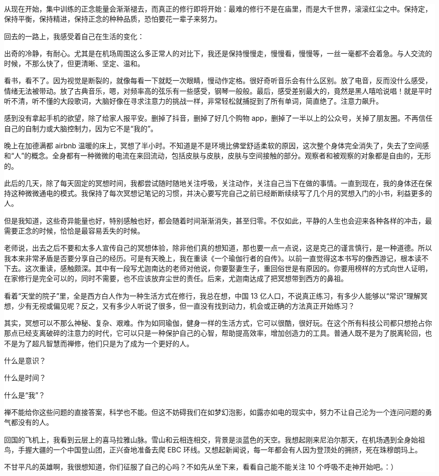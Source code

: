 

从现在开始，集中训练的正念能量会渐渐褪去，而真正的修行即将开始：最难的修行不是在庙里，而是大千世界，滚滚红尘之中。保持定，保持平衡，保持精进，保持正念的种种品质，恐怕要花一辈子来努力。



回去的一路上，我感受着自己在生活的变化：



出奇的冷静，有耐心。尤其是在机场周围这么多正常人的对比下，我还是保持慢慢走，慢慢看，慢慢等，一丝一毫都不会着急。与人交流的时候，不那么快了，但更清晰、坚定、温和。



看书，看不了。因为视觉是断裂的，就像每看一下就眨一次眼睛，慢动作定格。很好奇听音乐会有什么区别。放了电音，反而没什么感受，情绪无法被带动。放了古典音乐，嗯，对频率高的弦乐有一些感受，钢琴一般般。最后，感受差别最大的，竟然是黑人嘻哈说唱！就是平时听不清，听不懂的大段歌词，大脑好像在寻求注意力的挑战一样，非常轻松就捕捉到了所有单词，简直绝了。注意力飙升。



感到没有拿起手机的欲望，除了给家人报平安。删掉了抖音，删掉了好几个购物 app，删掉了一半以上的公众号，关掉了朋友圈。不再信任自己的自制力或大脑控制力，因为它不是“我的”。



晚上在加德满都 airbnb 温暖的床上，冥想了半小时。不知道是不是环境比佛堂舒适柔软的原因，这次整个身体完全消失了，失去了空间感和“人”的概念。全身都有一种微微的电流在来回流动，包括皮肤与皮肤，皮肤与空间接触的部分。观察者和被观察的对象都是自由的，无形的。



此后的几天，除了每天固定的冥想时间，我都尝试随时随地关注呼吸，关注动作，关注自己当下在做的事情。一直到现在，我的身体还在保持这种微微通电的模式。我保持了每次冥想记笔记的习惯，并决心要写完自己之前已经断断续续写了几个月的冥想入门的小书，利益更多的人。



但是我知道，这些奇异能量也好，特别感触也好，都会随着时间渐渐消失，甚至归零。不仅如此，平静的人生也会迎来各种各样的冲击，最需要正念的时候，恰恰是最容易丢失的时候。



老师说，出去之后不要和太多人宣传自己的冥想体验，除非他们真的想知道，那也要一点一点说，这是克己的谨言慎行，是一种道德。所以我本来非常矛盾是否要分享自己的经历。可是有天晚上，我在重读《一个瑜伽行者的自传》。以前一直觉得这本书写的像西游记，根本读不下去。这次重读，感触颇深。其中有一段写尤迦南达的老师对他说，你要娶妻生子，重回俗世是有原因的。你要用榜样的方式向世人证明，在家修行是完全可以的，同时不需要，也不应该放弃尘世的责任。后来，尤迦南达成了把冥想带到西方的鼻祖。



看着“天堂的院子”里，全是西方白人作为一种生活方式在修行，我总在想，中国 13 亿人口，不说真正练习，有多少人能够以“常识”理解冥想，少有无视或偏见呢？反之，又有多少人听说了很多，但一直没有找到动力，机会或正确的方法真正开始练习？



其实，冥想可以不那么神秘、复杂、艰难。作为如同瑜伽，健身一样的生活方式，它可以很酷，很好玩。在这个所有科技公司都只想抢占你那点已经支离破碎的注意力的时代，它可以只是一种保护自己的心智，帮助提高效率，增加创造力的工具。普通人既不是为了脱离轮回，也不是为了超凡智慧而禅修，他们只是为了成为一个更好的人。



什么是意识？

什么是时间？

什么是“我”？



禅不能给你这些问题的直接答案，科学也不能。但这不妨碍我们在如梦幻泡影，如露亦如电的现实中，努力不让自己沦为一个连问问题的勇气都没有的人。



回国的飞机上，我看到云层上的喜马拉雅山脉。雪山和云相连相交，背景是淡蓝色的天空。我想起刚来尼泊尔那天，在机场遇到全身始祖鸟，手握大疆的一个中国登山团，正兴奋地准备去爬 EBC 环线。又想起新闻说，每一年都会有人因为登顶处的拥挤，死在珠穆朗玛上。



不甘平凡的英雄啊，我很想知道，你们征服了自己的心吗？不如先从坐下来，看看自己能不能关注 10 个呼吸不走神开始吧。：）




